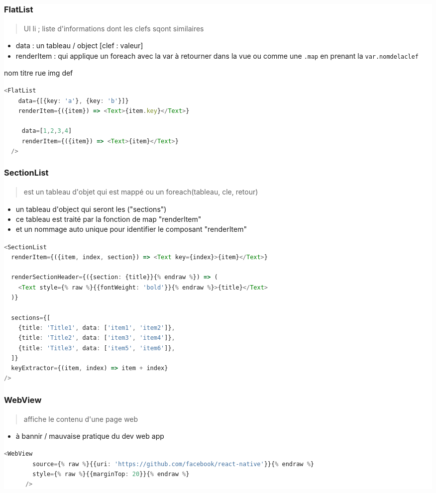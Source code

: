 ### FlatList
> Ul li ; liste d'informations dont les clefs sqont similaires
- data : un tableau / object [clef :  valeur]
-  renderItem : qui applique un foreach avec la var à retourner dans la vue  ou comme une `.map` en prenant la   `var.nomdelaclef`

nom
    titre
    rue
    img
    def


```typescript
<FlatList
    data={[{key: 'a'}, {key: 'b'}]}
    renderItem={({item}) => <Text>{item.key}</Text>}

     data=[1,2,3,4]
     renderItem={({item}) => <Text>{item}</Text>}
  />
```

### SectionList
> est un tableau d'objet qui est mappé ou un foreach(tableau, cle, retour)
- un tableau d'object qui seront les ("sections")
- ce tableau est traité par la fonction de map "renderItem"
- et un nommage auto unique pour identifier le composant "renderItem"
```typescript
<SectionList
  renderItem={({item, index, section}) => <Text key={index}>{item}</Text>}

  renderSectionHeader={({section: {title}}{% endraw %}) => (
    <Text style={% raw %}{{fontWeight: 'bold'}}{% endraw %}>{title}</Text>
  )}

  sections={[
    {title: 'Title1', data: ['item1', 'item2']},
    {title: 'Title2', data: ['item3', 'item4']},
    {title: 'Title3', data: ['item5', 'item6']},
  ]}
  keyExtractor={(item, index) => item + index}
/>
```

### WebView
> affiche le contenu d'une page web
- à bannir / mauvaise pratique du dev web app
```typescript
<WebView
        source={% raw %}{{uri: 'https://github.com/facebook/react-native'}}{% endraw %}
        style={% raw %}{{marginTop: 20}}{% endraw %}
      />
```
